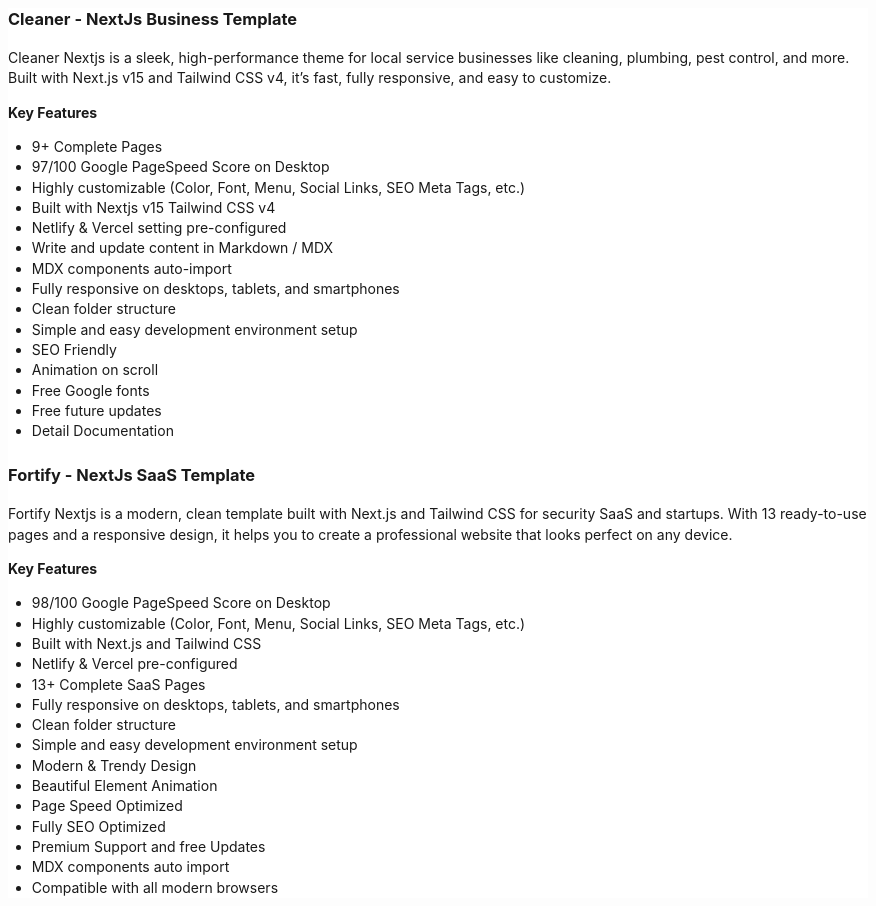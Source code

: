 <Download href="https://themefisher.com/products/optimize-nextjs" />

<Demo href="https://themefisher.com/demo?theme=optimize-nextjs" />

### Cleaner - NextJs Business Template

<Mockup src="/blog/cleaner-nextjs.webp" alt="cleaner nextjs template" />

Cleaner Nextjs is a sleek, high-performance theme for local service businesses like cleaning, plumbing, pest control, and more. Built with Next.js v15 and Tailwind CSS v4, it’s fast, fully responsive, and easy to customize.

**Key Features**

* 9+ Complete Pages
* 97/100 Google PageSpeed Score on Desktop
* Highly customizable (Color, Font, Menu, Social Links, SEO Meta Tags, etc.)
* Built with Nextjs v15 Tailwind CSS v4
* Netlify & Vercel setting pre-configured
* Write and update content in Markdown / MDX
* MDX components auto-import
* Fully responsive on desktops, tablets, and smartphones
* Clean folder structure
* Simple and easy development environment setup
* SEO Friendly
* Animation on scroll
* Free Google fonts
* Free future updates
* Detail Documentation

<Download href="https://themefisher.com/products/cleaner-nextjs" />

<Demo href="https://themefisher.com/demo?theme=cleaner-nextjs" />

### Fortify - NextJs SaaS Template

<Mockup src="/blog/fortify-nextjs.webp" alt="fortify nextjs template" />

Fortify Nextjs is a modern, clean template built with Next.js and Tailwind CSS for security SaaS and startups. With 13 ready-to-use pages and a responsive design, it helps you to create a professional website that looks perfect on any device.

**Key Features**

* 98/100 Google PageSpeed Score on Desktop
* Highly customizable (Color, Font, Menu, Social Links, SEO Meta Tags, etc.)
* Built with Next.js and Tailwind CSS
* Netlify & Vercel pre-configured
* 13+ Complete SaaS Pages
* Fully responsive on desktops, tablets, and smartphones
* Clean folder structure
* Simple and easy development environment setup
* Modern & Trendy Design
* Beautiful Element Animation
* Page Speed Optimized
* Fully SEO Optimized
* Premium Support and free Updates
* MDX components auto import
* Compatible with all modern browsers
